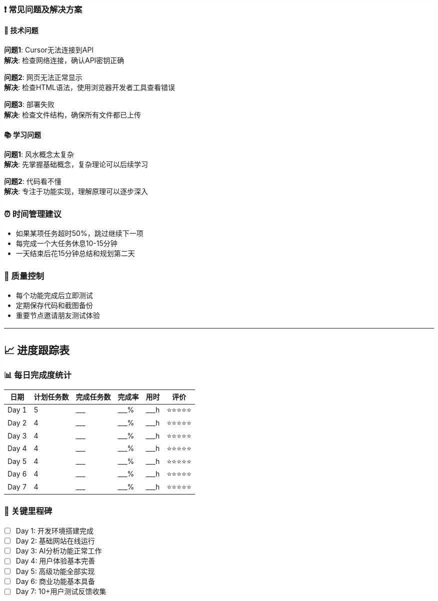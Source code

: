 ### ❗ 常见问题及解决方案

#### 🔧 技术问题
**问题1**: Cursor无法连接到API  
**解决**: 检查网络连接，确认API密钥正确

**问题2**: 网页无法正常显示  
**解决**: 检查HTML语法，使用浏览器开发者工具查看错误

**问题3**: 部署失败  
**解决**: 检查文件结构，确保所有文件都已上传

#### 📚 学习问题
**问题1**: 风水概念太复杂  
**解决**: 先掌握基础概念，复杂理论可以后续学习

**问题2**: 代码看不懂  
**解决**: 专注于功能实现，理解原理可以逐步深入

### ⏰ 时间管理建议
- 如果某项任务超时50%，跳过继续下一项
- 每完成一个大任务休息10-15分钟
- 一天结束后花15分钟总结和规划第二天

### 🎯 质量控制
- 每个功能完成后立即测试
- 定期保存代码和截图备份
- 重要节点邀请朋友测试体验

---

## 📈 进度跟踪表

### 📊 每日完成度统计
| 日期 | 计划任务数 | 完成任务数 | 完成率 | 用时 | 评价 |
|------|------------|------------|---------|------|------|
| Day 1 | 5 | ___ | ___% | ___h | ⭐⭐⭐⭐⭐ |
| Day 2 | 4 | ___ | ___% | ___h | ⭐⭐⭐⭐⭐ |
| Day 3 | 4 | ___ | ___% | ___h | ⭐⭐⭐⭐⭐ |
| Day 4 | 4 | ___ | ___% | ___h | ⭐⭐⭐⭐⭐ |
| Day 5 | 4 | ___ | ___% | ___h | ⭐⭐⭐⭐⭐ |
| Day 6 | 4 | ___ | ___% | ___h | ⭐⭐⭐⭐⭐ |
| Day 7 | 4 | ___ | ___% | ___h | ⭐⭐⭐⭐⭐ |

### 🎯 关键里程碑
- [ ] Day 1: 开发环境搭建完成
- [ ] Day 2: 基础网站在线运行
- [ ] Day 3: AI分析功能正常工作
- [ ] Day 4: 用户体验基本完善
- [ ] Day 5: 高级功能全部实现
- [ ] Day 6: 商业功能基本具备
- [ ] Day 7: 10+用户测试反馈收集
